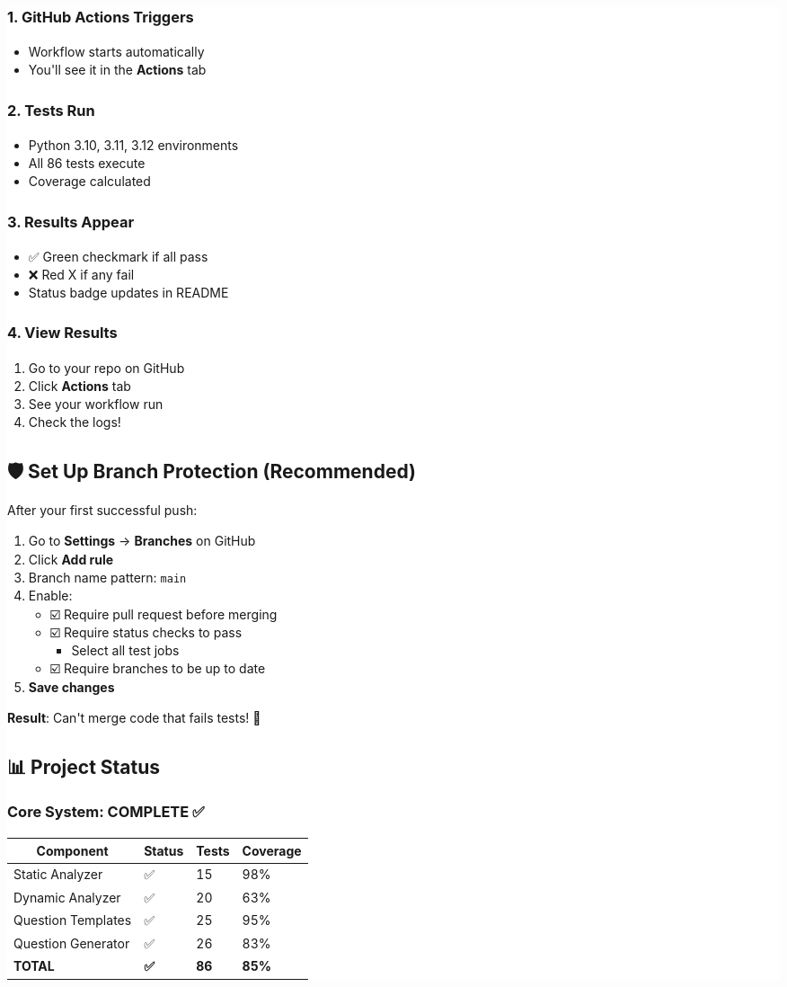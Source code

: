 ### 1. GitHub Actions Triggers
- Workflow starts automatically
- You'll see it in the **Actions** tab

### 2. Tests Run
- Python 3.10, 3.11, 3.12 environments
- All 86 tests execute
- Coverage calculated

### 3. Results Appear
- ✅ Green checkmark if all pass
- ❌ Red X if any fail
- Status badge updates in README

### 4. View Results
1. Go to your repo on GitHub
2. Click **Actions** tab
3. See your workflow run
4. Check the logs!

## 🛡️ Set Up Branch Protection (Recommended)

After your first successful push:

1. Go to **Settings** → **Branches** on GitHub
2. Click **Add rule**
3. Branch name pattern: `main`
4. Enable:
   - ☑️ Require pull request before merging
   - ☑️ Require status checks to pass
     - Select all test jobs
   - ☑️ Require branches to be up to date
5. **Save changes**

**Result**: Can't merge code that fails tests! 🎉

## 📊 Project Status

### Core System: COMPLETE ✅

| Component | Status | Tests | Coverage |
|-----------|--------|-------|----------|
| Static Analyzer | ✅ | 15 | 98% |
| Dynamic Analyzer | ✅ | 20 | 63% |
| Question Templates | ✅ | 25 | 95% |
| Question Generator | ✅ | 26 | 83% |
| **TOTAL** | **✅** | **86** | **85%** |
